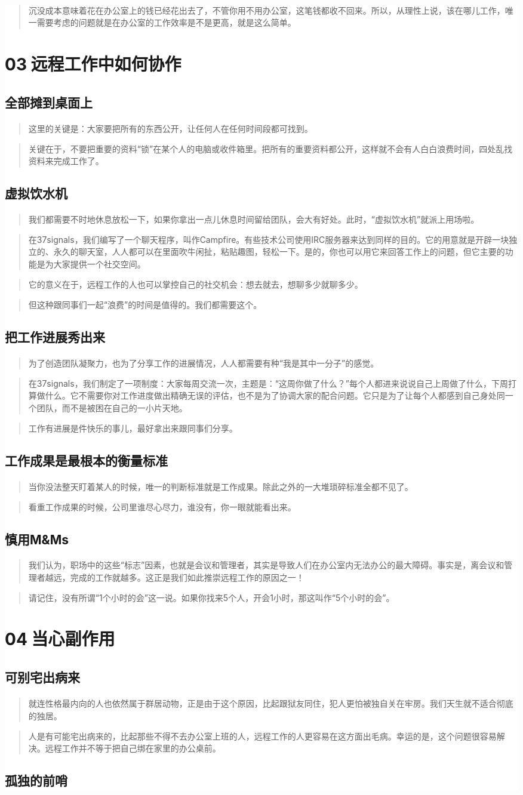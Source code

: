 > 沉没成本意味着花在办公室上的钱已经花出去了，不管你用不用办公室，这笔钱都收不回来。所以，从理性上说，该在哪儿工作，唯一需要考虑的问题就是在办公室的工作效率是不是更高，就是这么简单。

# 03 远程工作中如何协作

## 全部摊到桌面上

> 这里的关键是：大家要把所有的东西公开，让任何人在任何时间段都可找到。

> 关键在于，不要把重要的资料“锁”在某个人的电脑或收件箱里。把所有的重要资料都公开，这样就不会有人白白浪费时间，四处乱找资料来完成工作了。

## 虚拟饮水机

> 我们都需要不时地休息放松一下，如果你拿出一点儿休息时间留给团队，会大有好处。此时，“虚拟饮水机”就派上用场啦。

> 在37signals，我们编写了一个聊天程序，叫作Campfire。有些技术公司使用IRC服务器来达到同样的目的。它的用意就是开辟一块独立的、永久的聊天室，人人都可以在里面吹牛闲扯，粘贴趣图，轻松一下。是的，你也可以用它来回答工作上的问题，但它主要的功能是为大家提供一个社交空间。

> 它的意义在于，远程工作的人也可以掌控自己的社交机会：想去就去，想聊多少就聊多少。

> 但这种跟同事们一起“浪费”的时间是值得的。我们都需要这个。

## 把工作进展秀出来

> 为了创造团队凝聚力，也为了分享工作的进展情况，人人都需要有种“我是其中一分子”的感觉。

> 在37signals，我们制定了一项制度：大家每周交流一次，主题是：“这周你做了什么？”每个人都进来说说自己上周做了什么，下周打算做什么。它不需要你对工作进度做出精确无误的评估，也不是为了协调大家的配合问题。它只是为了让每个人都感到自己身处同一个团队，而不是被困在自己的一小片天地。

> 工作有进展是件快乐的事儿，最好拿出来跟同事们分享。

## 工作成果是最根本的衡量标准

> 当你没法整天盯着某人的时候，唯一的判断标准就是工作成果。除此之外的一大堆琐碎标准全都不见了。

> 看重工作成果的时候，公司里谁尽心尽力，谁没有，你一眼就能看出来。

## 慎用M&Ms

> 我们认为，职场中的这些“标志”因素，也就是会议和管理者，其实是导致人们在办公室内无法办公的最大障碍。事实是，离会议和管理者越远，完成的工作就越多。这正是我们如此推崇远程工作的原因之一！

> 请记住，没有所谓“1个小时的会”这一说。如果你找来5个人，开会1小时，那这叫作“5个小时的会”。

# 04 当心副作用

## 可别宅出病来

> 就连性格最内向的人也依然属于群居动物，正是由于这个原因，比起跟狱友同住，犯人更怕被独自关在牢房。我们天生就不适合彻底的独居。

> 人是有可能宅出病来的，比起那些不得不去办公室上班的人，远程工作的人更容易在这方面出毛病。幸运的是，这个问题很容易解决。远程工作并不等于把自己绑在家里的办公桌前。

## 孤独的前哨

